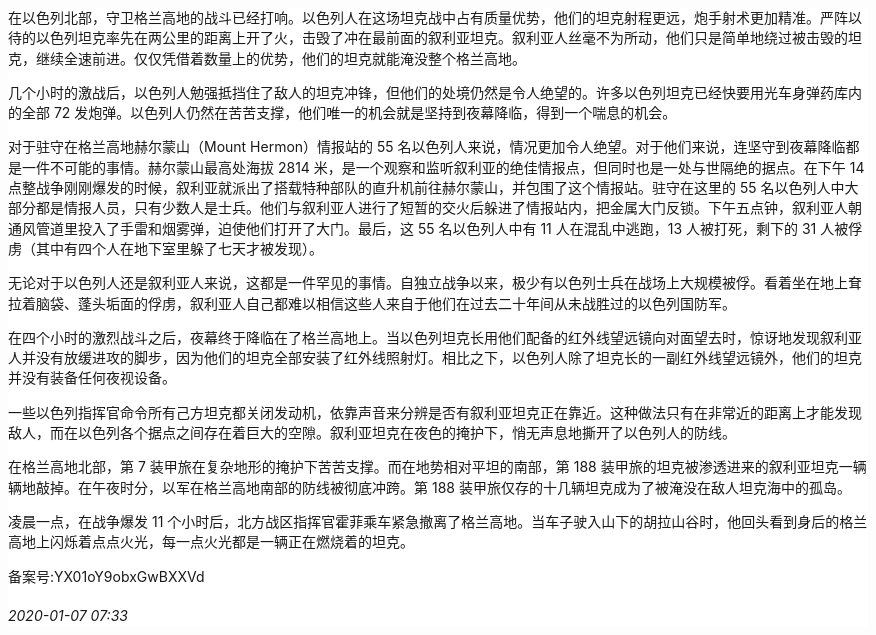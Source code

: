 
在以色列北部，守卫格兰高地的战斗已经打响。以色列人在这场坦克战中占有质量优势，他们的坦克射程更远，炮手射术更加精准。严阵以待的以色列坦克率先在两公里的距离上开了火，击毁了冲在最前面的叙利亚坦克。叙利亚人丝毫不为所动，他们只是简单地绕过被击毁的坦克，继续全速前进。仅仅凭借着数量上的优势，他们的坦克就能淹没整个格兰高地。


几个小时的激战后，以色列人勉强抵挡住了敌人的坦克冲锋，但他们的处境仍然是令人绝望的。许多以色列坦克已经快要用光车身弹药库内的全部 72 发炮弹。以色列人仍然在苦苦支撑，他们唯一的机会就是坚持到夜幕降临，得到一个喘息的机会。


对于驻守在格兰高地赫尔蒙山（Mount Hermon）情报站的 55 名以色列人来说，情况更加令人绝望。对于他们来说，连坚守到夜幕降临都是一件不可能的事情。赫尔蒙山最高处海拔 2814 米，是一个观察和监听叙利亚的绝佳情报点，但同时也是一处与世隔绝的据点。在下午 14 点整战争刚刚爆发的时候，叙利亚就派出了搭载特种部队的直升机前往赫尔蒙山，并包围了这个情报站。驻守在这里的 55 名以色列人中大部分都是情报人员，只有少数人是士兵。他们与叙利亚人进行了短暂的交火后躲进了情报站内，把金属大门反锁。下午五点钟，叙利亚人朝通风管道里投入了手雷和烟雾弹，迫使他们打开了大门。最后，这 55 名以色列人中有 11 人在混乱中逃跑，13 人被打死，剩下的 31 人被俘虏（其中有四个人在地下室里躲了七天才被发现）。


无论对于以色列人还是叙利亚人来说，这都是一件罕见的事情。自独立战争以来，极少有以色列士兵在战场上大规模被俘。看着坐在地上耷拉着脑袋、蓬头垢面的俘虏，叙利亚人自己都难以相信这些人来自于他们在过去二十年间从未战胜过的以色列国防军。


在四个小时的激烈战斗之后，夜幕终于降临在了格兰高地上。当以色列坦克长用他们配备的红外线望远镜向对面望去时，惊讶地发现叙利亚人并没有放缓进攻的脚步，因为他们的坦克全部安装了红外线照射灯。相比之下，以色列人除了坦克长的一副红外线望远镜外，他们的坦克并没有装备任何夜视设备。


一些以色列指挥官命令所有己方坦克都关闭发动机，依靠声音来分辨是否有叙利亚坦克正在靠近。这种做法只有在非常近的距离上才能发现敌人，而在以色列各个据点之间存在着巨大的空隙。叙利亚坦克在夜色的掩护下，悄无声息地撕开了以色列人的防线。


在格兰高地北部，第 7 装甲旅在复杂地形的掩护下苦苦支撑。而在地势相对平坦的南部，第 188 装甲旅的坦克被渗透进来的叙利亚坦克一辆辆地敲掉。在午夜时分，以军在格兰高地南部的防线被彻底冲跨。第 188 装甲旅仅存的十几辆坦克成为了被淹没在敌人坦克海中的孤岛。


凌晨一点，在战争爆发 11 个小时后，北方战区指挥官霍菲乘车紧急撤离了格兰高地。当车子驶入山下的胡拉山谷时，他回头看到身后的格兰高地上闪烁着点点火光，每一点火光都是一辆正在燃烧着的坦克。


备案号:YX01oY9obxGwBXXVd


###### 2020-01-07 07:33
